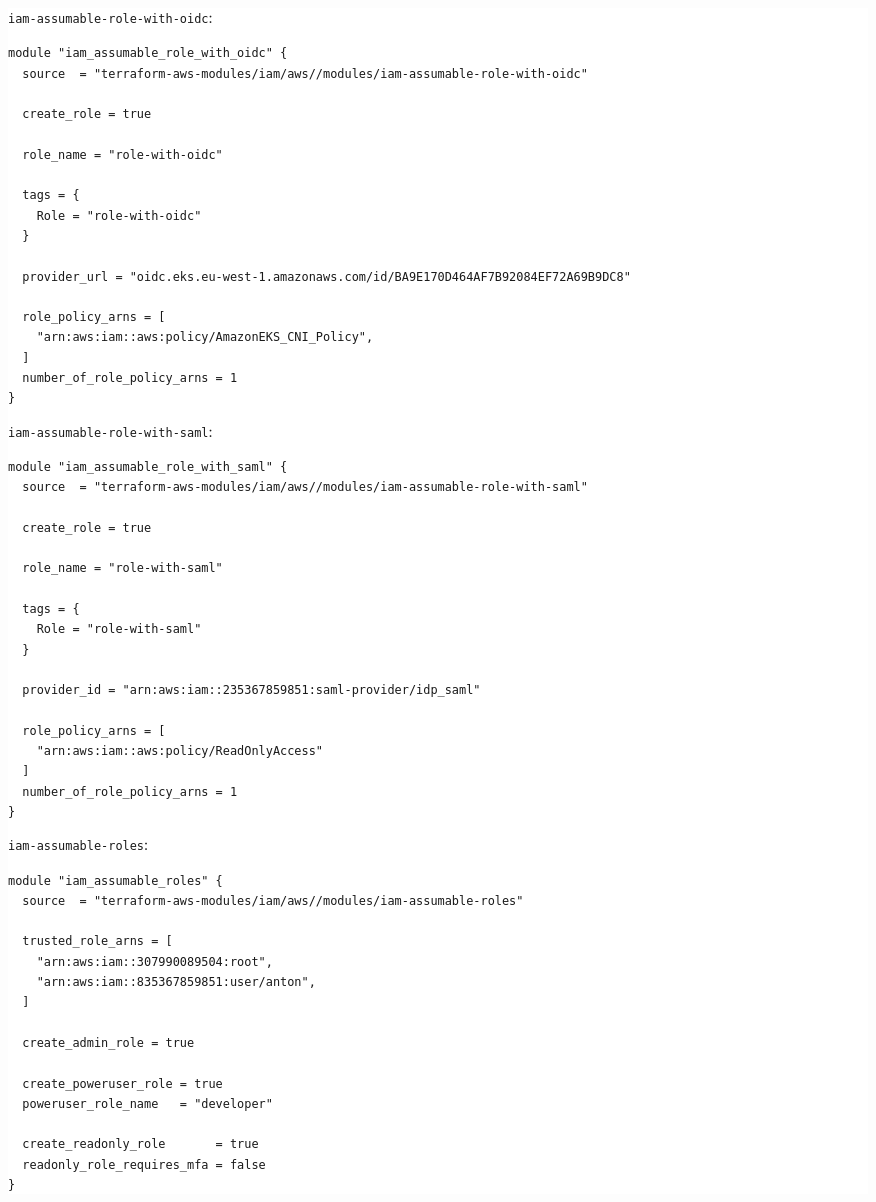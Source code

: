 `iam-assumable-role-with-oidc`:

```hcl
module "iam_assumable_role_with_oidc" {
  source  = "terraform-aws-modules/iam/aws//modules/iam-assumable-role-with-oidc"

  create_role = true

  role_name = "role-with-oidc"

  tags = {
    Role = "role-with-oidc"
  }

  provider_url = "oidc.eks.eu-west-1.amazonaws.com/id/BA9E170D464AF7B92084EF72A69B9DC8"

  role_policy_arns = [
    "arn:aws:iam::aws:policy/AmazonEKS_CNI_Policy",
  ]
  number_of_role_policy_arns = 1
}
```

`iam-assumable-role-with-saml`:

```hcl
module "iam_assumable_role_with_saml" {
  source  = "terraform-aws-modules/iam/aws//modules/iam-assumable-role-with-saml"

  create_role = true

  role_name = "role-with-saml"

  tags = {
    Role = "role-with-saml"
  }

  provider_id = "arn:aws:iam::235367859851:saml-provider/idp_saml"

  role_policy_arns = [
    "arn:aws:iam::aws:policy/ReadOnlyAccess"
  ]
  number_of_role_policy_arns = 1
}
```

`iam-assumable-roles`:

```hcl
module "iam_assumable_roles" {
  source  = "terraform-aws-modules/iam/aws//modules/iam-assumable-roles"

  trusted_role_arns = [
    "arn:aws:iam::307990089504:root",
    "arn:aws:iam::835367859851:user/anton",
  ]

  create_admin_role = true

  create_poweruser_role = true
  poweruser_role_name   = "developer"

  create_readonly_role       = true
  readonly_role_requires_mfa = false
}
```
